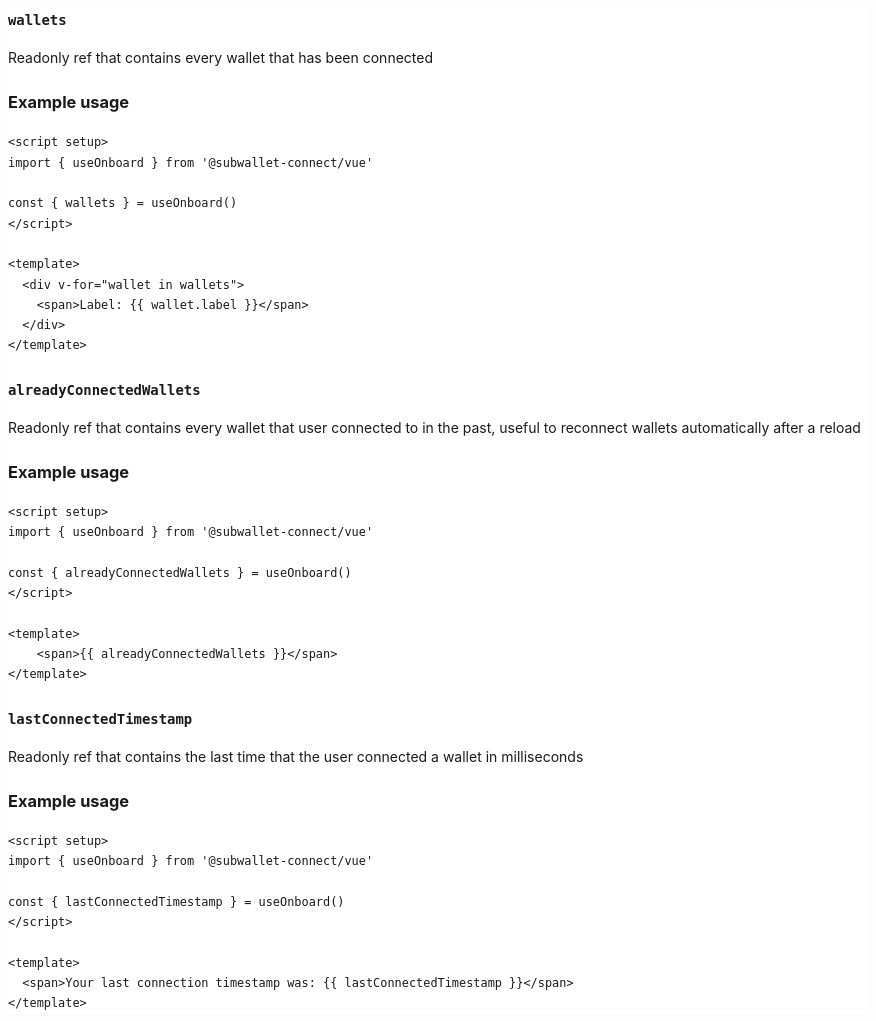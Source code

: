 ### `wallets`

Readonly ref that contains every wallet that has been connected

### Example usage

```vue
<script setup>
import { useOnboard } from '@subwallet-connect/vue'

const { wallets } = useOnboard()
</script>

<template>
  <div v-for="wallet in wallets">
    <span>Label: {{ wallet.label }}</span>
  </div>
</template>
```

### `alreadyConnectedWallets`

Readonly ref that contains every wallet that user connected to in the past, useful to reconnect wallets automatically after a reload

### Example usage

```vue
<script setup>
import { useOnboard } from '@subwallet-connect/vue'

const { alreadyConnectedWallets } = useOnboard()
</script>

<template>
    <span>{{ alreadyConnectedWallets }}</span>
</template>
```

### `lastConnectedTimestamp`

Readonly ref that contains the last time that the user connected a wallet in milliseconds

### Example usage

```vue
<script setup>
import { useOnboard } from '@subwallet-connect/vue'

const { lastConnectedTimestamp } = useOnboard()
</script>

<template>
  <span>Your last connection timestamp was: {{ lastConnectedTimestamp }}</span>
</template>
```
